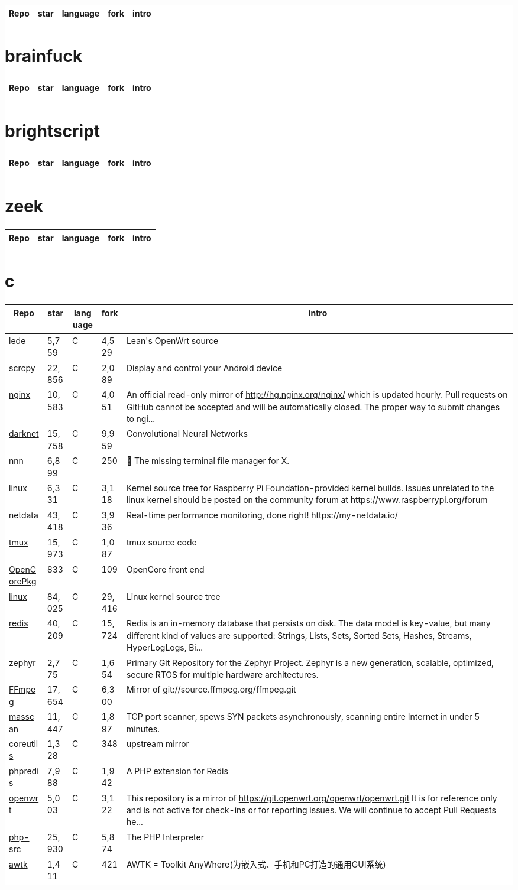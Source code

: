 Repo|star|language|fork|intro
-|-|-|-|-



# brainfuck

Repo|star|language|fork|intro
-|-|-|-|-



# brightscript

Repo|star|language|fork|intro
-|-|-|-|-



# zeek

Repo|star|language|fork|intro
-|-|-|-|-



# c

Repo|star|language|fork|intro
-|-|-|-|-
[lede](https://github.com/coolsnowwolf/lede)|5,759|C|4,529|Lean's OpenWrt source
[scrcpy](https://github.com/Genymobile/scrcpy)|22,856|C|2,089|Display and control your Android device
[nginx](https://github.com/nginx/nginx)|10,583|C|4,051|An official read-only mirror of http://hg.nginx.org/nginx/ which is updated hourly. Pull requests on GitHub cannot be accepted and will be automatically closed. The proper way to submit changes to ngi...
[darknet](https://github.com/pjreddie/darknet)|15,758|C|9,959|Convolutional Neural Networks
[nnn](https://github.com/jarun/nnn)|6,899|C|250|🐬 The missing terminal file manager for X.
[linux](https://github.com/raspberrypi/linux)|6,331|C|3,118|Kernel source tree for Raspberry Pi Foundation-provided kernel builds. Issues unrelated to the linux kernel should be posted on the community forum at https://www.raspberrypi.org/forum
[netdata](https://github.com/netdata/netdata)|43,418|C|3,936|Real-time performance monitoring, done right! https://my-netdata.io/
[tmux](https://github.com/tmux/tmux)|15,973|C|1,087|tmux source code
[OpenCorePkg](https://github.com/acidanthera/OpenCorePkg)|833|C|109|OpenCore front end
[linux](https://github.com/torvalds/linux)|84,025|C|29,416|Linux kernel source tree
[redis](https://github.com/antirez/redis)|40,209|C|15,724|Redis is an in-memory database that persists on disk. The data model is key-value, but many different kind of values are supported: Strings, Lists, Sets, Sorted Sets, Hashes, Streams, HyperLogLogs, Bi...
[zephyr](https://github.com/zephyrproject-rtos/zephyr)|2,775|C|1,654|Primary Git Repository for the Zephyr Project. Zephyr is a new generation, scalable, optimized, secure RTOS for multiple hardware architectures.
[FFmpeg](https://github.com/FFmpeg/FFmpeg)|17,654|C|6,300|Mirror of git://source.ffmpeg.org/ffmpeg.git
[masscan](https://github.com/robertdavidgraham/masscan)|11,447|C|1,897|TCP port scanner, spews SYN packets asynchronously, scanning entire Internet in under 5 minutes.
[coreutils](https://github.com/coreutils/coreutils)|1,328|C|348|upstream mirror
[phpredis](https://github.com/phpredis/phpredis)|7,988|C|1,942|A PHP extension for Redis
[openwrt](https://github.com/openwrt/openwrt)|5,003|C|3,122|This repository is a mirror of https://git.openwrt.org/openwrt/openwrt.git It is for reference only and is not active for check-ins or for reporting issues. We will continue to accept Pull Requests he...
[php-src](https://github.com/php/php-src)|25,930|C|5,874|The PHP Interpreter
[awtk](https://github.com/zlgopen/awtk)|1,411|C|421|AWTK = Toolkit AnyWhere(为嵌入式、手机和PC打造的通用GUI系统)
